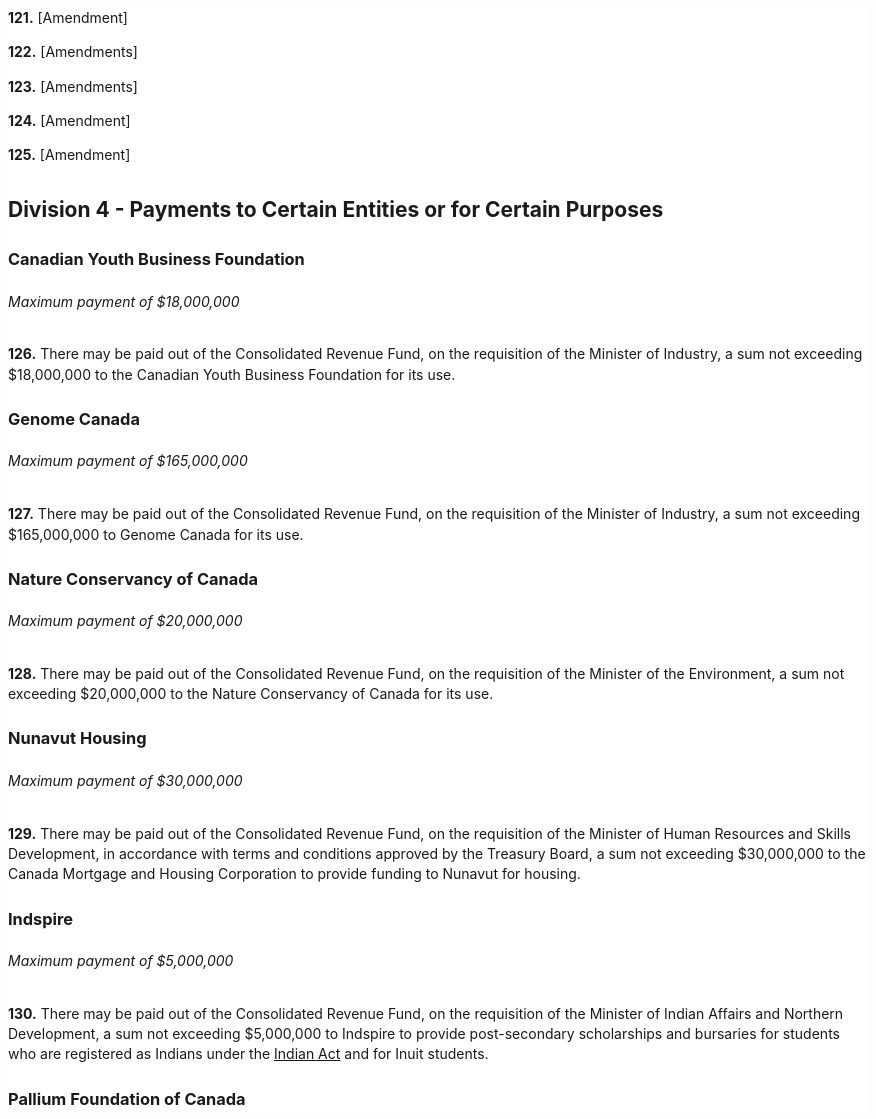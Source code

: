 **121.** [Amendment]

**122.** [Amendments]

**123.** [Amendments]

**124.** [Amendment]

**125.** [Amendment]

## Division 4 - Payments to Certain Entities or for Certain Purposes

### Canadian Youth Business Foundation

###### Maximum payment of $18,000,000

**126.** There may be paid out of the Consolidated Revenue Fund, on the requisition of the Minister of Industry, a sum not exceeding $18,000,000 to the Canadian Youth Business Foundation for its use.

### Genome Canada

###### Maximum payment of $165,000,000

**127.** There may be paid out of the Consolidated Revenue Fund, on the requisition of the Minister of Industry, a sum not exceeding $165,000,000 to Genome Canada for its use.

### Nature Conservancy of Canada

###### Maximum payment of $20,000,000

**128.** There may be paid out of the Consolidated Revenue Fund, on the requisition of the Minister of the Environment, a sum not exceeding $20,000,000 to the Nature Conservancy of Canada for its use.

### Nunavut Housing

###### Maximum payment of $30,000,000

**129.** There may be paid out of the Consolidated Revenue Fund, on the requisition of the Minister of Human Resources and Skills Development, in accordance with terms and conditions approved by the Treasury Board, a sum not exceeding $30,000,000 to the Canada Mortgage and Housing Corporation to provide funding to Nunavut for housing.

### Indspire

###### Maximum payment of $5,000,000

**130.** There may be paid out of the Consolidated Revenue Fund, on the requisition of the Minister of Indian Affairs and Northern Development, a sum not exceeding $5,000,000 to Indspire to provide post-secondary scholarships and bursaries for students who are registered as Indians under the [Indian Act](/canada/eng/acts/I/I-5.md) and for Inuit students.

### Pallium Foundation of Canada
